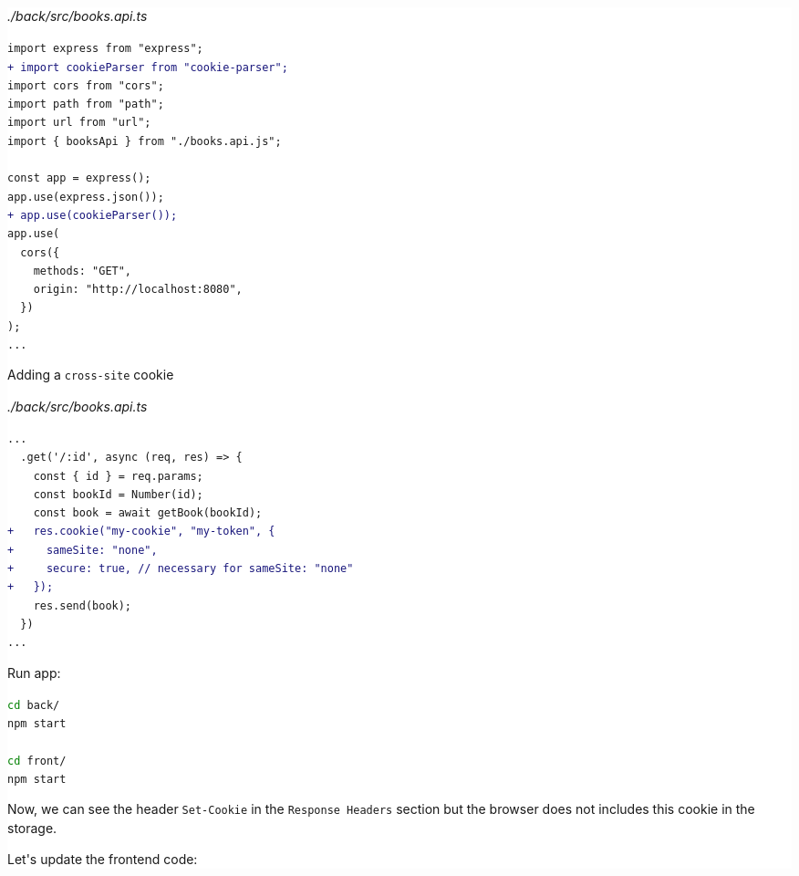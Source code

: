 _./back/src/books.api.ts_

```diff
import express from "express";
+ import cookieParser from "cookie-parser";
import cors from "cors";
import path from "path";
import url from "url";
import { booksApi } from "./books.api.js";

const app = express();
app.use(express.json());
+ app.use(cookieParser());
app.use(
  cors({
    methods: "GET",
    origin: "http://localhost:8080",
  })
);
...
```

Adding a `cross-site` cookie

_./back/src/books.api.ts_

```diff
...
  .get('/:id', async (req, res) => {
    const { id } = req.params;
    const bookId = Number(id);
    const book = await getBook(bookId);
+   res.cookie("my-cookie", "my-token", {
+     sameSite: "none",
+     secure: true, // necessary for sameSite: "none"
+   });
    res.send(book);
  })
...
```

Run app:

```bash
cd back/
npm start

cd front/
npm start

```

Now, we can see the header `Set-Cookie` in the `Response Headers` section but the browser does not includes this cookie in the storage.

Let's update the frontend code:
